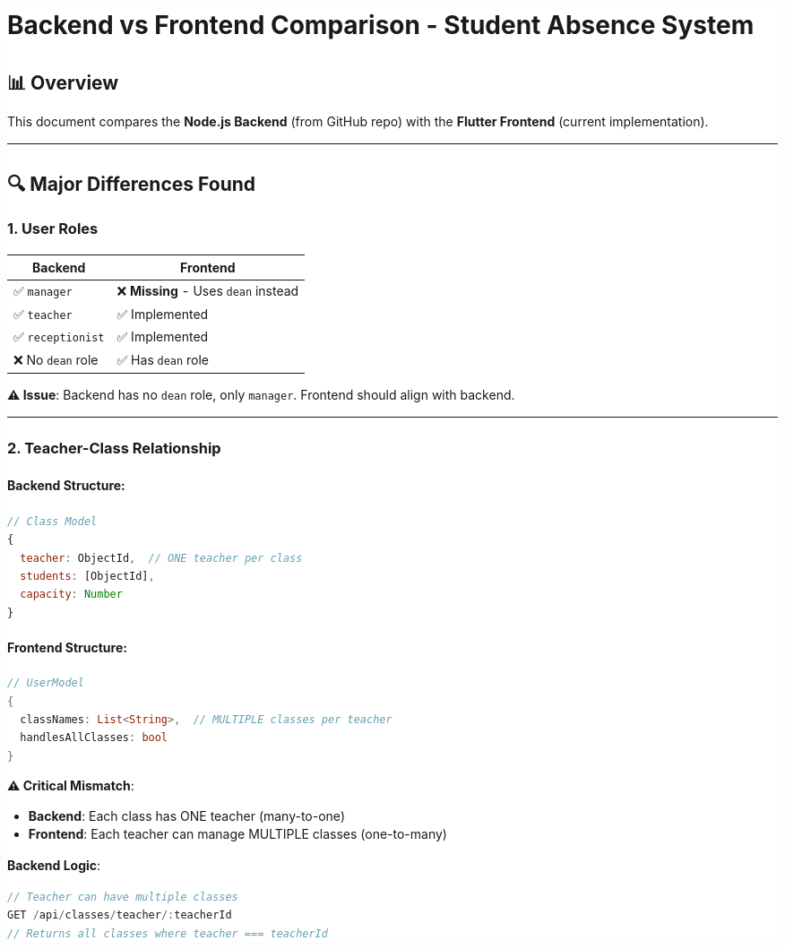 # Backend vs Frontend Comparison - Student Absence System

## 📊 Overview
This document compares the **Node.js Backend** (from GitHub repo) with the **Flutter Frontend** (current implementation).

---

## 🔍 Major Differences Found

### 1. **User Roles**
| Backend | Frontend |
|---------|----------|
| ✅ `manager` | ❌ **Missing** - Uses `dean` instead |
| ✅ `teacher` | ✅ Implemented |
| ✅ `receptionist` | ✅ Implemented |
| ❌ No `dean` role | ✅ Has `dean` role |

**⚠️ Issue**: Backend has no `dean` role, only `manager`. Frontend should align with backend.

---

### 2. **Teacher-Class Relationship**

#### Backend Structure:
```javascript
// Class Model
{
  teacher: ObjectId,  // ONE teacher per class
  students: [ObjectId],
  capacity: Number
}
```

#### Frontend Structure:
```dart
// UserModel
{
  classNames: List<String>,  // MULTIPLE classes per teacher
  handlesAllClasses: bool
}
```

**⚠️ Critical Mismatch**: 
- **Backend**: Each class has ONE teacher (many-to-one)
- **Frontend**: Each teacher can manage MULTIPLE classes (one-to-many)

**Backend Logic**:
```javascript
// Teacher can have multiple classes
GET /api/classes/teacher/:teacherId
// Returns all classes where teacher === teacherId
```
